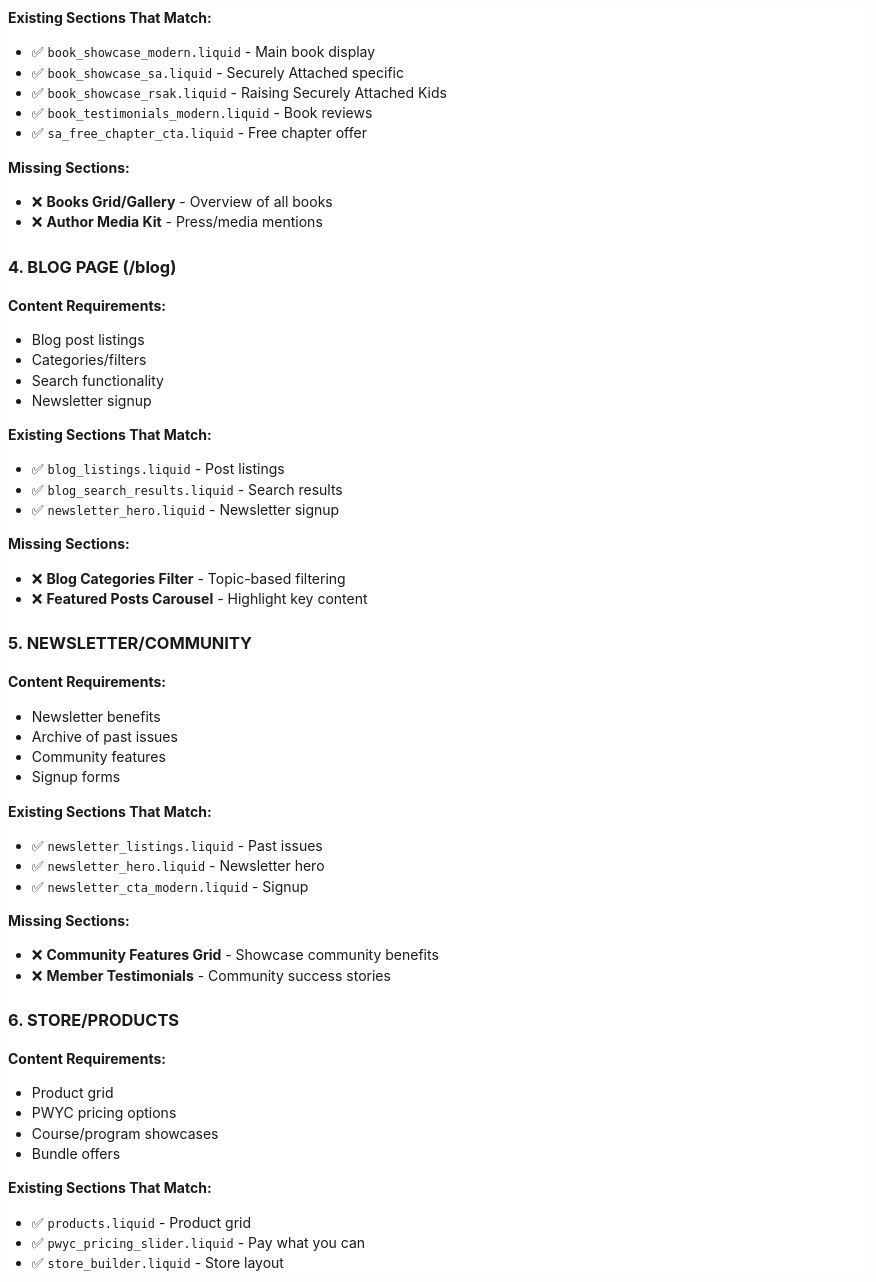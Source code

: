 **Existing Sections That Match:**
- ✅ `book_showcase_modern.liquid` - Main book display
- ✅ `book_showcase_sa.liquid` - Securely Attached specific
- ✅ `book_showcase_rsak.liquid` - Raising Securely Attached Kids
- ✅ `book_testimonials_modern.liquid` - Book reviews
- ✅ `sa_free_chapter_cta.liquid` - Free chapter offer

**Missing Sections:**
- ❌ **Books Grid/Gallery** - Overview of all books
- ❌ **Author Media Kit** - Press/media mentions

### 4. BLOG PAGE (/blog)
**Content Requirements:**
- Blog post listings
- Categories/filters
- Search functionality
- Newsletter signup

**Existing Sections That Match:**
- ✅ `blog_listings.liquid` - Post listings
- ✅ `blog_search_results.liquid` - Search results
- ✅ `newsletter_hero.liquid` - Newsletter signup

**Missing Sections:**
- ❌ **Blog Categories Filter** - Topic-based filtering
- ❌ **Featured Posts Carousel** - Highlight key content

### 5. NEWSLETTER/COMMUNITY
**Content Requirements:**
- Newsletter benefits
- Archive of past issues
- Community features
- Signup forms

**Existing Sections That Match:**
- ✅ `newsletter_listings.liquid` - Past issues
- ✅ `newsletter_hero.liquid` - Newsletter hero
- ✅ `newsletter_cta_modern.liquid` - Signup

**Missing Sections:**
- ❌ **Community Features Grid** - Showcase community benefits
- ❌ **Member Testimonials** - Community success stories

### 6. STORE/PRODUCTS
**Content Requirements:**
- Product grid
- PWYC pricing options
- Course/program showcases
- Bundle offers

**Existing Sections That Match:**
- ✅ `products.liquid` - Product grid
- ✅ `pwyc_pricing_slider.liquid` - Pay what you can
- ✅ `store_builder.liquid` - Store layout
